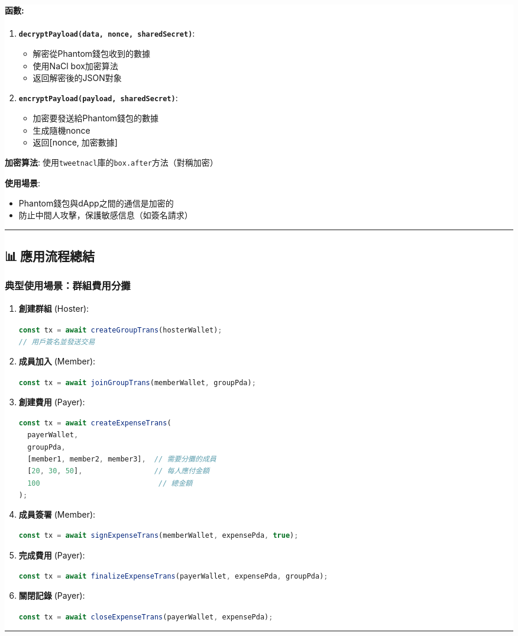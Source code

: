 #### 函數:

1. **`decryptPayload(data, nonce, sharedSecret)`**:
   - 解密從Phantom錢包收到的數據
   - 使用NaCl box加密算法
   - 返回解密後的JSON對象

2. **`encryptPayload(payload, sharedSecret)`**:
   - 加密要發送給Phantom錢包的數據
   - 生成隨機nonce
   - 返回[nonce, 加密數據]

**加密算法**: 使用`tweetnacl`庫的`box.after`方法（對稱加密）

**使用場景**:
- Phantom錢包與dApp之間的通信是加密的
- 防止中間人攻擊，保護敏感信息（如簽名請求）

---

## 📊 應用流程總結

### 典型使用場景：群組費用分攤

1. **創建群組** (Hoster):
   ```javascript
   const tx = await createGroupTrans(hosterWallet);
   // 用戶簽名並發送交易
   ```

2. **成員加入** (Member):
   ```javascript
   const tx = await joinGroupTrans(memberWallet, groupPda);
   ```

3. **創建費用** (Payer):
   ```javascript
   const tx = await createExpenseTrans(
     payerWallet,
     groupPda,
     [member1, member2, member3],  // 需要分攤的成員
     [20, 30, 50],                 // 每人應付金額
     100                            // 總金額
   );
   ```

4. **成員簽署** (Member):
   ```javascript
   const tx = await signExpenseTrans(memberWallet, expensePda, true);
   ```

5. **完成費用** (Payer):
   ```javascript
   const tx = await finalizeExpenseTrans(payerWallet, expensePda, groupPda);
   ```

6. **關閉記錄** (Payer):
   ```javascript
   const tx = await closeExpenseTrans(payerWallet, expensePda);
   ```

---